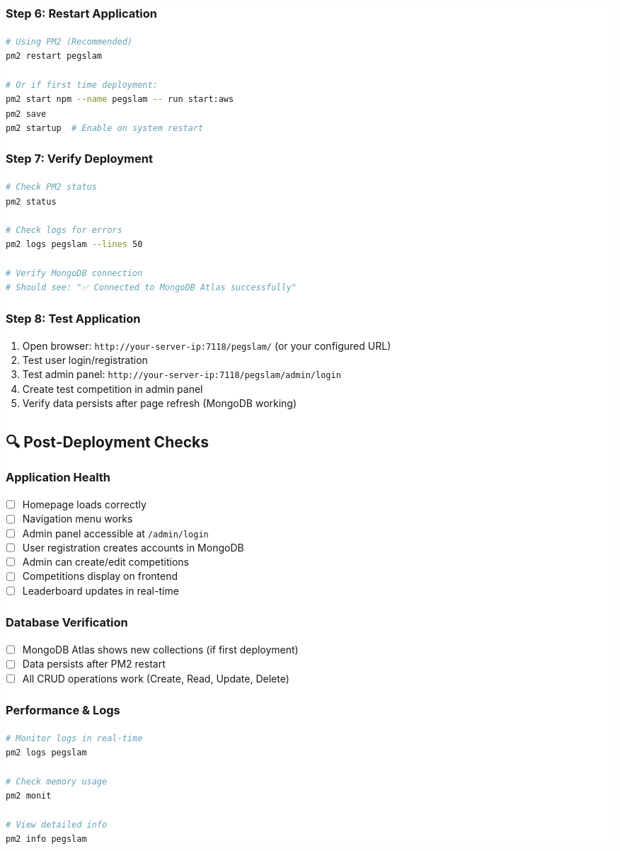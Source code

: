 ### Step 6: Restart Application
```bash
# Using PM2 (Recommended)
pm2 restart pegslam

# Or if first time deployment:
pm2 start npm --name pegslam -- run start:aws
pm2 save
pm2 startup  # Enable on system restart
```

### Step 7: Verify Deployment
```bash
# Check PM2 status
pm2 status

# Check logs for errors
pm2 logs pegslam --lines 50

# Verify MongoDB connection
# Should see: "✅ Connected to MongoDB Atlas successfully"
```

### Step 8: Test Application
1. Open browser: `http://your-server-ip:7118/pegslam/` (or your configured URL)
2. Test user login/registration
3. Test admin panel: `http://your-server-ip:7118/pegslam/admin/login`
4. Create test competition in admin panel
5. Verify data persists after page refresh (MongoDB working)

## 🔍 Post-Deployment Checks

### Application Health
- [ ] Homepage loads correctly
- [ ] Navigation menu works
- [ ] Admin panel accessible at `/admin/login`
- [ ] User registration creates accounts in MongoDB
- [ ] Admin can create/edit competitions
- [ ] Competitions display on frontend
- [ ] Leaderboard updates in real-time

### Database Verification
- [ ] MongoDB Atlas shows new collections (if first deployment)
- [ ] Data persists after PM2 restart
- [ ] All CRUD operations work (Create, Read, Update, Delete)

### Performance & Logs
```bash
# Monitor logs in real-time
pm2 logs pegslam

# Check memory usage
pm2 monit

# View detailed info
pm2 info pegslam
```
